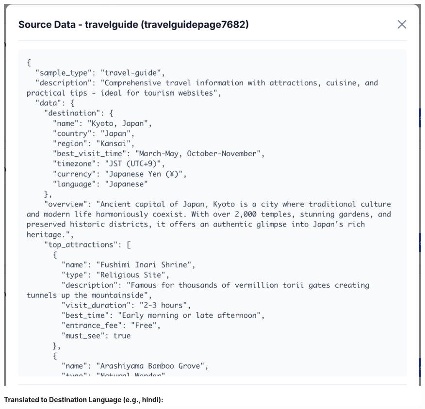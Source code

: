![Source JSON Example](public/images/source-language-json-example.png)

**Translated to Destination Language (e.g., hindi):**